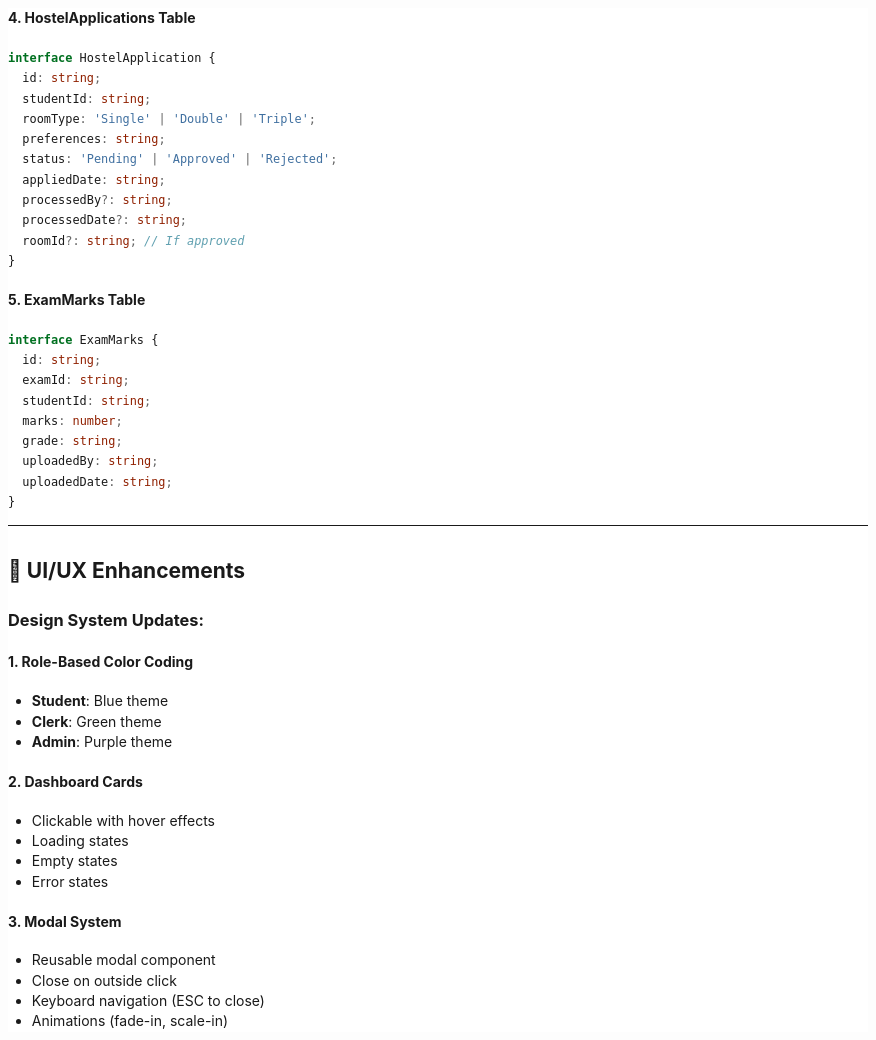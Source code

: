 #### 4. HostelApplications Table
```typescript
interface HostelApplication {
  id: string;
  studentId: string;
  roomType: 'Single' | 'Double' | 'Triple';
  preferences: string;
  status: 'Pending' | 'Approved' | 'Rejected';
  appliedDate: string;
  processedBy?: string;
  processedDate?: string;
  roomId?: string; // If approved
}
```

#### 5. ExamMarks Table
```typescript
interface ExamMarks {
  id: string;
  examId: string;
  studentId: string;
  marks: number;
  grade: string;
  uploadedBy: string;
  uploadedDate: string;
}
```

---

## 🎨 UI/UX Enhancements

### Design System Updates:

#### 1. Role-Based Color Coding
- **Student**: Blue theme
- **Clerk**: Green theme
- **Admin**: Purple theme

#### 2. Dashboard Cards
- Clickable with hover effects
- Loading states
- Empty states
- Error states

#### 3. Modal System
- Reusable modal component
- Close on outside click
- Keyboard navigation (ESC to close)
- Animations (fade-in, scale-in)
